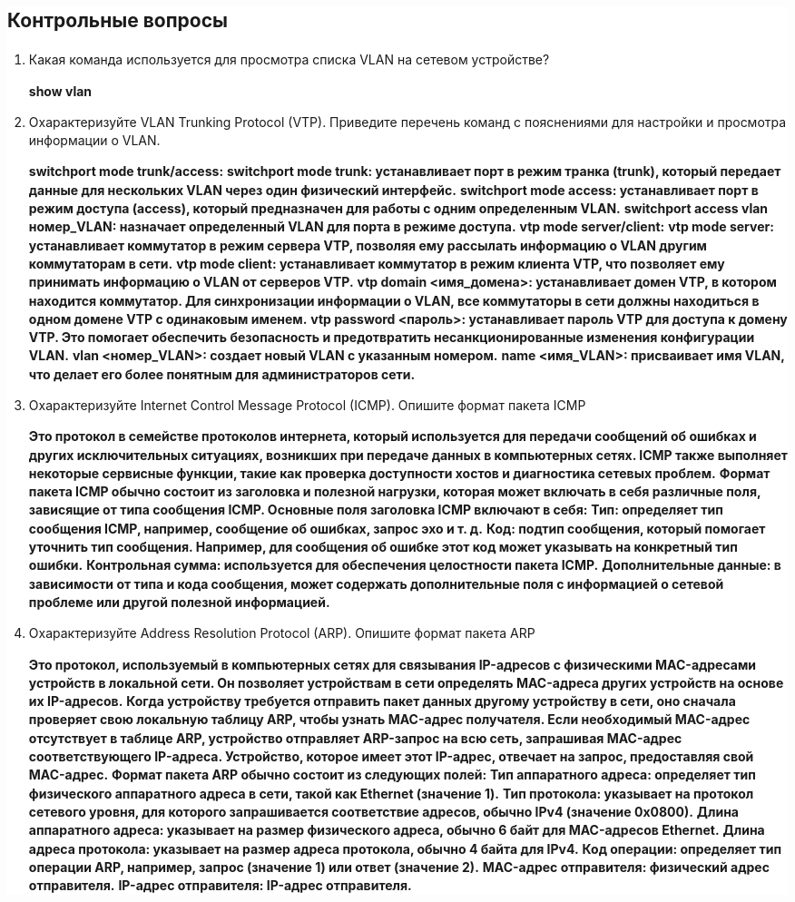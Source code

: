 
##  Контрольные вопросы

1. Какая команда используется для просмотра списка VLAN на сетевом устройстве? 
  
   **show vlan**

2. Охарактеризуйте VLAN Trunking Protocol (VTP). Приведите перечень команд с пояснениями для настройки и просмотра информации о VLAN.
  
   **switchport mode trunk/access:**
   **switchport mode trunk: устанавливает порт в режим транка (trunk), который передает данные для нескольких VLAN через один физический интерфейс.**
   **switchport mode access: устанавливает порт в режим доступа (access), который предназначен для работы с одним определенным VLAN.**
   **switchport access vlan номер_VLAN: назначает определенный VLAN для порта в режиме доступа.**
   **vtp mode server/client:**
   **vtp mode server: устанавливает коммутатор в режим сервера VTP, позволяя ему рассылать информацию о VLAN другим коммутаторам в сети.**
   **vtp mode client: устанавливает коммутатор в режим клиента VTP, что позволяет ему принимать информацию о VLAN от серверов VTP.**
   **vtp domain <имя_домена>: устанавливает домен VTP, в котором находится коммутатор. Для синхронизации информации о VLAN, все коммутаторы в сети должны находиться в одном домене VTP с одинаковым именем.**
   **vtp password <пароль>: устанавливает пароль VTP для доступа к домену VTP. Это помогает обеспечить безопасность и предотвратить несанкционированные изменения конфигурации VLAN.**
   **vlan <номер_VLAN>: создает новый VLAN с указанным номером.**
   **name <имя_VLAN>: присваивает имя VLAN, что делает его более понятным для администраторов сети.**

3. Охарактеризуйте Internet Control Message Protocol (ICMP). Опишите формат пакета ICMP
  
    **Это протокол в семействе протоколов интернета, который используется для передачи сообщений об ошибках и других исключительных ситуациях, возникших при передаче данных в компьютерных сетях. ICMP также выполняет некоторые сервисные функции, такие как проверка доступности хостов и диагностика сетевых проблем.**
    **Формат пакета ICMP обычно состоит из заголовка и полезной нагрузки, которая может включать в себя различные поля, зависящие от типа сообщения ICMP. Основные поля заголовка ICMP включают в себя:**
    **Тип: определяет тип сообщения ICMP, например, сообщение об ошибках, запрос эхо и т. д.**
    **Код: подтип сообщения, который помогает уточнить тип сообщения. Например, для сообщения об ошибке этот код может указывать на конкретный тип ошибки.**
    **Контрольная сумма: используется для обеспечения целостности пакета ICMP.**
    **Дополнительные данные: в зависимости от типа и кода сообщения, может содержать дополнительные поля с информацией о сетевой проблеме или другой полезной информацией.**

4. Охарактеризуйте Address Resolution Protocol (ARP). Опишите формат пакета ARP
  
    **Это протокол, используемый в компьютерных сетях для связывания IP-адресов с физическими MAC-адресами устройств в локальной сети. Он позволяет устройствам в сети определять MAC-адреса других устройств на основе их IP-адресов.**
    **Когда устройству требуется отправить пакет данных другому устройству в сети, оно сначала проверяет свою локальную таблицу ARP, чтобы узнать MAC-адрес получателя. Если необходимый MAC-адрес отсутствует в таблице ARP, устройство отправляет ARP-запрос на всю сеть, запрашивая MAC-адрес соответствующего IP-адреса. Устройство, которое имеет этот IP-адрес, отвечает на запрос, предоставляя свой MAC-адрес.**
    **Формат пакета ARP обычно состоит из следующих полей:**
    **Тип аппаратного адреса: определяет тип физического аппаратного адреса в сети, такой как Ethernet (значение 1).**
    **Тип протокола: указывает на протокол сетевого уровня, для которого запрашивается соответствие адресов, обычно IPv4 (значение 0x0800).**
    **Длина аппаратного адреса: указывает на размер физического адреса, обычно 6 байт для MAC-адресов Ethernet.**
    **Длина адреса протокола: указывает на размер адреса протокола, обычно 4 байта для IPv4.**
    **Код операции: определяет тип операции ARP, например, запрос (значение 1) или ответ (значение 2).**
    **MAC-адрес отправителя: физический адрес отправителя.**
    **IP-адрес отправителя: IP-адрес отправителя.**